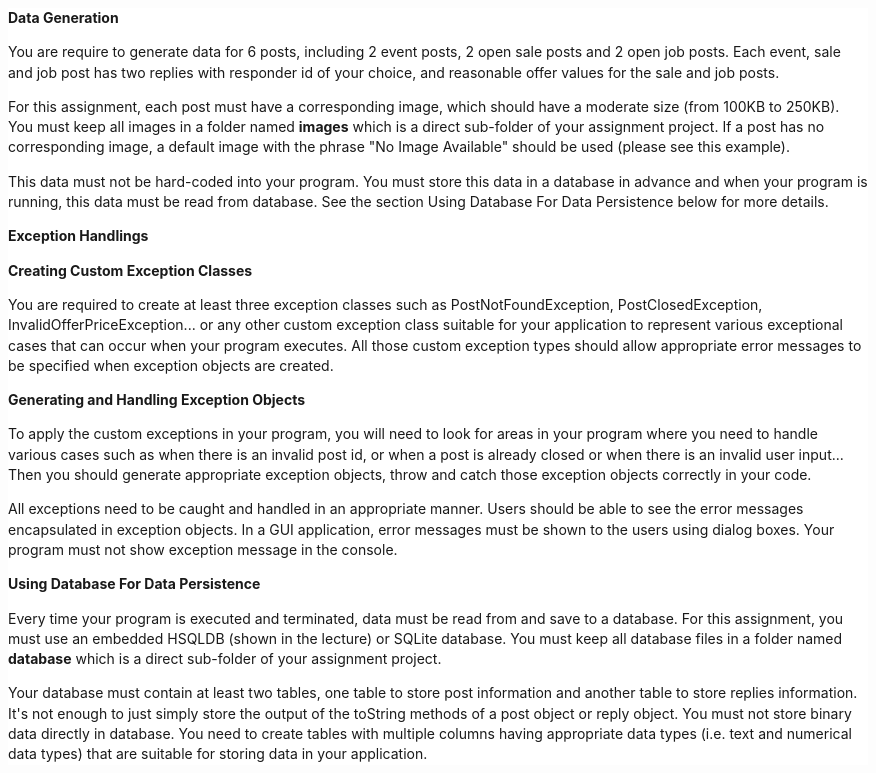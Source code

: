 **Data Generation**

You are require to generate data for 6 posts, including 2 event posts, 2 open sale posts and 2 open job posts. Each event, sale and
job post has two replies with responder id of your choice, and reasonable offer values for the sale and job posts.

For this assignment, each post must have a corresponding image, which should have a moderate size (from 100KB to 250KB). You
must keep all images in a folder named **images** which is a direct sub-folder of your assignment project. If a post has no
corresponding image, a default image with the phrase "No Image Available" should be used (please see this example).

This data must not be hard-coded into your program. You must store this data in a database in advance and when your program is
running, this data must be read from database. See the section Using Database For Data Persistence below for more details.

**Exception Handlings**

**Creating Custom Exception Classes**

You are required to create at least three exception classes such as PostNotFoundException, PostClosedException,
InvalidOfferPriceException... or any other custom exception class suitable for your application to represent various exceptional cases
that can occur when your program executes. All those custom exception types should allow appropriate error messages to be
specified when exception objects are created.


**Generating and Handling Exception Objects**

To apply the custom exceptions in your program, you will need to look for areas in your program where you need to handle various
cases such as when there is an invalid post id, or when a post is already closed or when there is an invalid user input... Then you
should generate appropriate exception objects, throw and catch those exception objects correctly in your code.

All exceptions need to be caught and handled in an appropriate manner. Users should be able to see the error messages
encapsulated in exception objects. In a GUI application, error messages must be shown to the users using dialog boxes. Your
program must not show exception message in the console.

**Using Database For Data Persistence**

Every time your program is executed and terminated, data must be read from and save to a database. For this assignment, you must
use an embedded HSQLDB (shown in the lecture) or SQLite database. You must keep all database files in a folder named **database**
which is a direct sub-folder of your assignment project.

Your database must contain at least two tables, one table to store post information and another table to store replies information.
It's not enough to just simply store the output of the toString methods of a post object or reply object. You must not store binary
data directly in database. You need to create tables with multiple columns having appropriate data types (i.e. text and numerical
data types) that are suitable for storing data in your application.
